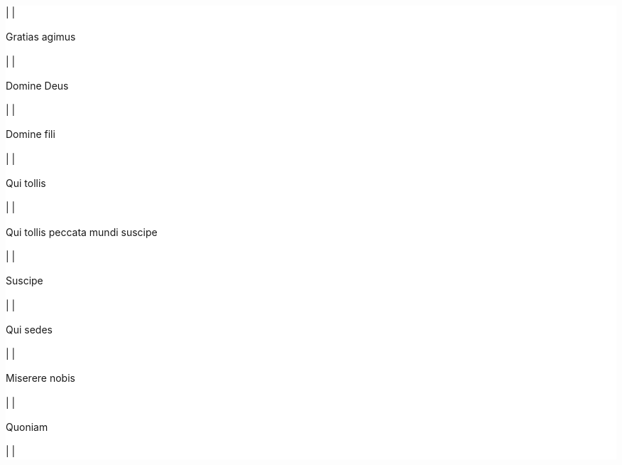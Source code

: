  |
| 

Gratias agimus

 |
| 

Domine Deus

 |
| 

Domine fili

 |
| 

Qui tollis

 |
| 

Qui tollis peccata mundi suscipe

 |
| 

Suscipe

 |
| 

Qui sedes

 |
| 

Miserere nobis

 |
| 

Quoniam

 |
| 
